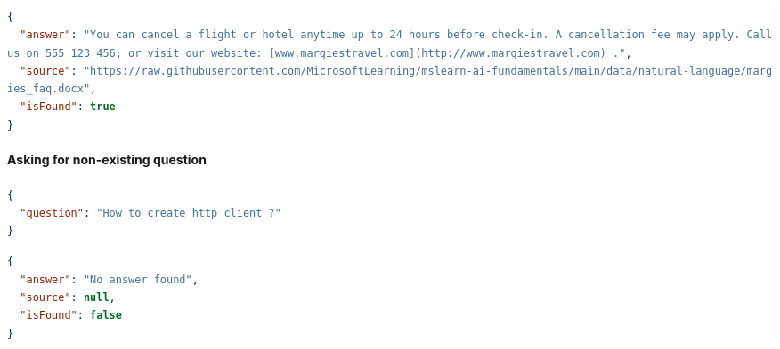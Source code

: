 ```json
{
  "answer": "You can cancel a flight or hotel anytime up to 24 hours before check-in. A cancellation fee may apply. Call us on 555 123 456; or visit our website: [www.margiestravel.com](http://www.margiestravel.com) .",
  "source": "https://raw.githubusercontent.com/MicrosoftLearning/mslearn-ai-fundamentals/main/data/natural-language/margies_faq.docx",
  "isFound": true
}
```

#### Asking for non-existing question

```json
{
  "question": "How to create http client ?"
}
```

```json
{
  "answer": "No answer found",
  "source": null,
  "isFound": false
}
```